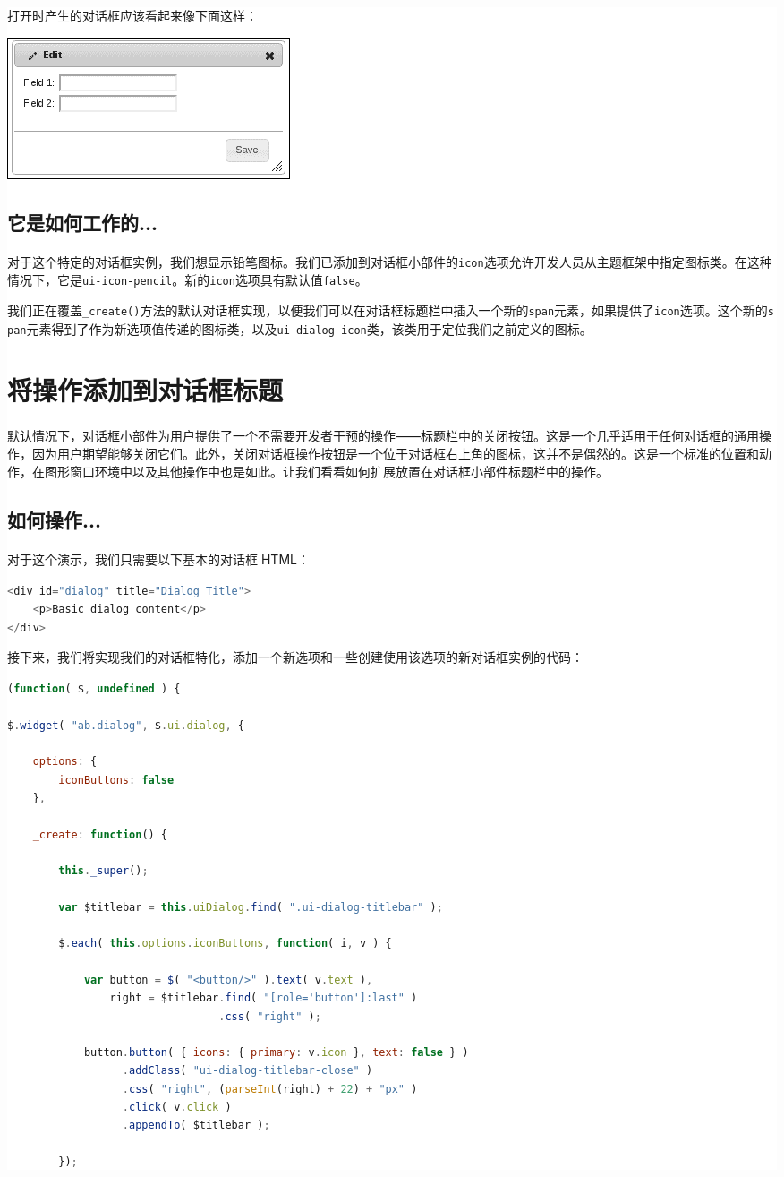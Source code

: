 打开时产生的对话框应该看起来像下面这样：

![如何操作...](img/2186_05_03.jpg)

## 它是如何工作的...

对于这个特定的对话框实例，我们想显示铅笔图标。我们已添加到对话框小部件的`icon`选项允许开发人员从主题框架中指定图标类。在这种情况下，它是`ui-icon-pencil`。新的`icon`选项具有默认值`false`。

我们正在覆盖`_create()`方法的默认对话框实现，以便我们可以在对话框标题栏中插入一个新的`span`元素，如果提供了`icon`选项。这个新的`span`元素得到了作为新选项值传递的图标类，以及`ui-dialog-icon`类，该类用于定位我们之前定义的图标。

# 将操作添加到对话框标题

默认情况下，对话框小部件为用户提供了一个不需要开发者干预的操作——标题栏中的关闭按钮。这是一个几乎适用于任何对话框的通用操作，因为用户期望能够关闭它们。此外，关闭对话框操作按钮是一个位于对话框右上角的图标，这并不是偶然的。这是一个标准的位置和动作，在图形窗口环境中以及其他操作中也是如此。让我们看看如何扩展放置在对话框小部件标题栏中的操作。

## 如何操作...

对于这个演示，我们只需要以下基本的对话框 HTML：

```js
<div id="dialog" title="Dialog Title">
    <p>Basic dialog content</p>
</div>
```

接下来，我们将实现我们的对话框特化，添加一个新选项和一些创建使用该选项的新对话框实例的代码：

```js
(function( $, undefined ) {

$.widget( "ab.dialog", $.ui.dialog, {

    options: {
        iconButtons: false
    },

    _create: function() {

        this._super();

        var $titlebar = this.uiDialog.find( ".ui-dialog-titlebar" );

        $.each( this.options.iconButtons, function( i, v ) {

            var button = $( "<button/>" ).text( v.text ),
                right = $titlebar.find( "[role='button']:last" )
                                 .css( "right" );

            button.button( { icons: { primary: v.icon }, text: false } )
                  .addClass( "ui-dialog-titlebar-close" )
                  .css( "right", (parseInt(right) + 22) + "px" )
                  .click( v.click )
                  .appendTo( $titlebar );

        });
```